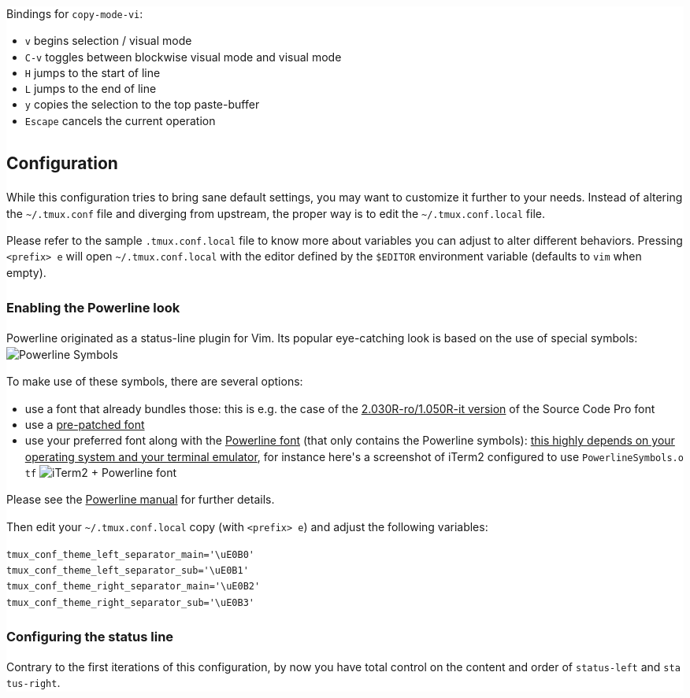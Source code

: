 Bindings for `copy-mode-vi`:

- `v` begins selection / visual mode
- `C-v` toggles between blockwise visual mode and visual mode
- `H` jumps to the start of line
- `L` jumps to the end of line
- `y` copies the selection to the top paste-buffer
- `Escape` cancels the current operation

Configuration
-------------

While this configuration tries to bring sane default settings, you may want to
customize it further to your needs. Instead of altering the `~/.tmux.conf` file
and diverging from upstream, the proper way is to edit the `~/.tmux.conf.local`
file.

Please refer to the sample `.tmux.conf.local` file to know more about variables
you can adjust to alter different behaviors. Pressing `<prefix> e` will open
`~/.tmux.conf.local` with the editor defined by the `$EDITOR` environment
variable (defaults to `vim` when empty).

### Enabling the Powerline look

Powerline originated as a status-line plugin for Vim. Its popular eye-catching
look is based on the use of special symbols: <img width="80" alt="Powerline Symbols" style="vertical-align: middle;" src="https://cloud.githubusercontent.com/assets/553208/10687156/1b76dda6-796b-11e5-83a1-1634337c4571.png" />

To make use of these symbols, there are several options:

- use a font that already bundles those: this is e.g. the case of the
  [2.030R-ro/1.050R-it version][source code pro] of the Source Code Pro font
- use a [pre-patched font][powerline patched fonts]
- use your preferred font along with the [Powerline font][powerline font] (that
  only contains the Powerline symbols): [this highly depends on your operating
  system and your terminal emulator][terminal support], for instance here's a
  screenshot of iTerm2 configured to use `PowerlineSymbols.otf`
  ![iTerm2 + Powerline font](https://user-images.githubusercontent.com/553208/62243890-8232f500-b3de-11e9-9b8c-51a5d38bdaa8.png)

[source code pro]: https://github.com/adobe-fonts/source-code-pro/releases/tag/2.030R-ro/1.050R-it
[powerline patched fonts]: https://github.com/powerline/fonts
[powerline font]: https://github.com/powerline/powerline/raw/develop/font/PowerlineSymbols.otf
[terminal support]: http://powerline.readthedocs.io/en/master/usage.html#usage-terminal-emulators
[Powerline manual]: http://powerline.readthedocs.org/en/latest/installation.html#fonts-installation

Please see the [Powerline manual] for further details.

Then edit your `~/.tmux.conf.local` copy (with `<prefix> e`) and adjust the
following variables:

```
tmux_conf_theme_left_separator_main='\uE0B0'
tmux_conf_theme_left_separator_sub='\uE0B1'
tmux_conf_theme_right_separator_main='\uE0B2'
tmux_conf_theme_right_separator_sub='\uE0B3'
```
### Configuring the status line

Contrary to the first iterations of this configuration, by now you have total
control on the content and order of `status-left` and `status-right`.


[customize]: #configuration
[bhtmux2]: https://pragprog.com/book/bhtmux2/tmux-2
[@bphogan]: https://twitter.com/bphogan
[1681]: https://github.com/Microsoft/BashOnWindows/issues/1681
[wsltty]: https://github.com/mintty/wsltty
[Powerline]: https://github.com/Lokaltog/powerline
[maximize-pane]: http://pempek.net/articles/2013/04/14/maximizing-tmux-pane-new-window/
[reattach-to-user-namespace]: https://github.com/ChrisJohnsen/tmux-MacOSX-pasteboard
[Facebook PathPicker]: https://facebook.github.io/PathPicker/
[Urlview]: https://packages.debian.org/stable/misc/urlview
[my own Vim configuration]: https://github.com/gpakosz/.vim.git
[wttr.in]: https://github.com/chubin/wttr.in#one-line-output
[TPM]: https://github.com/tmux-plugins/tpm
[MacPorts]: http://www.macports.org/
[Homebrew]: http://brew.sh/
[font linking]: https://msdn.microsoft.com/en-us/goglobal/bb688134.aspx